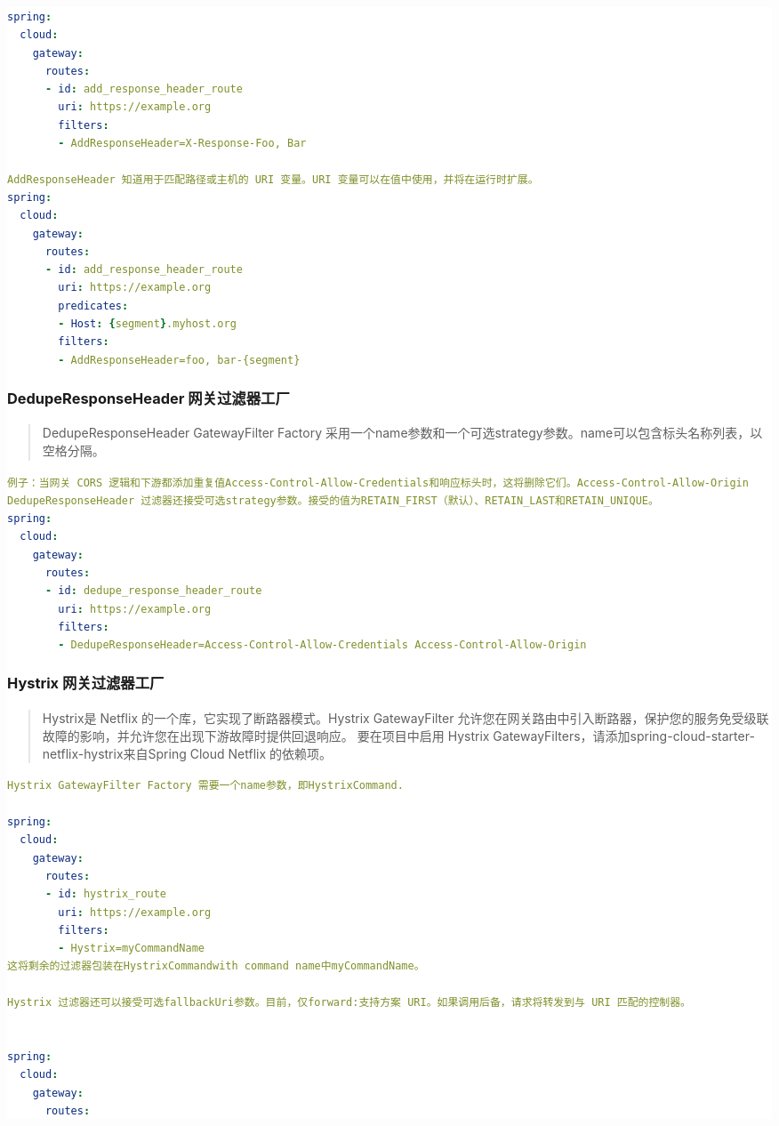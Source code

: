 ```yaml
spring:
  cloud:
    gateway:
      routes:
      - id: add_response_header_route
        uri: https://example.org
        filters:
        - AddResponseHeader=X-Response-Foo, Bar

AddResponseHeader 知道用于匹配路径或主机的 URI 变量。URI 变量可以在值中使用，并将在运行时扩展。
spring:
  cloud:
    gateway:
      routes:
      - id: add_response_header_route
        uri: https://example.org
        predicates:
        - Host: {segment}.myhost.org
        filters:
        - AddResponseHeader=foo, bar-{segment}

```
### DedupeResponseHeader 网关过滤器工厂
>DedupeResponseHeader GatewayFilter Factory 采用一个name参数和一个可选strategy参数。name可以包含标头名称列表，以空格分隔。
```yaml
例子：当网关 CORS 逻辑和下游都添加重复值Access-Control-Allow-Credentials和响应标头时，这将删除它们。Access-Control-Allow-Origin
DedupeResponseHeader 过滤器还接受可选strategy参数。接受的值为RETAIN_FIRST（默认）、RETAIN_LAST和RETAIN_UNIQUE。
spring:
  cloud:
    gateway:
      routes:
      - id: dedupe_response_header_route
        uri: https://example.org
        filters:
        - DedupeResponseHeader=Access-Control-Allow-Credentials Access-Control-Allow-Origin

```


### Hystrix 网关过滤器工厂
>Hystrix是 Netflix 的一个库，它实现了断路器模式。Hystrix GatewayFilter 允许您在网关路由中引入断路器，保护您的服务免受级联故障的影响，并允许您在出现下游故障时提供回退响应。
要在项目中启用 Hystrix GatewayFilters，请添加spring-cloud-starter-netflix-hystrix来自Spring Cloud Netflix 的依赖项。
```yaml
Hystrix GatewayFilter Factory 需要一个name参数，即HystrixCommand.

spring:
  cloud:
    gateway:
      routes:
      - id: hystrix_route
        uri: https://example.org
        filters:
        - Hystrix=myCommandName
这将剩余的过滤器包装在HystrixCommandwith command name中myCommandName。

Hystrix 过滤器还可以接受可选fallbackUri参数。目前，仅forward:支持方案 URI。如果调用后备，请求将转发到与 URI 匹配的控制器。


spring:
  cloud:
    gateway:
      routes:
```
